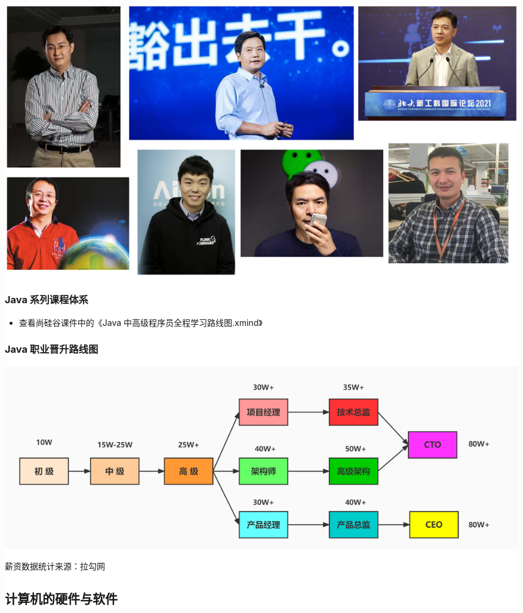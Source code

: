 ![image-20230425223643999](./assets/image-20230425223643999.png)

### Java 系列课程体系

- 查看尚硅谷课件中的《Java 中高级程序员全程学习路线图.xmind》

### Java 职业晋升路线图

![image-20230425223817080](./assets/image-20230425223817080.png)

薪资数据统计来源：拉勾网

## 计算机的硬件与软件
